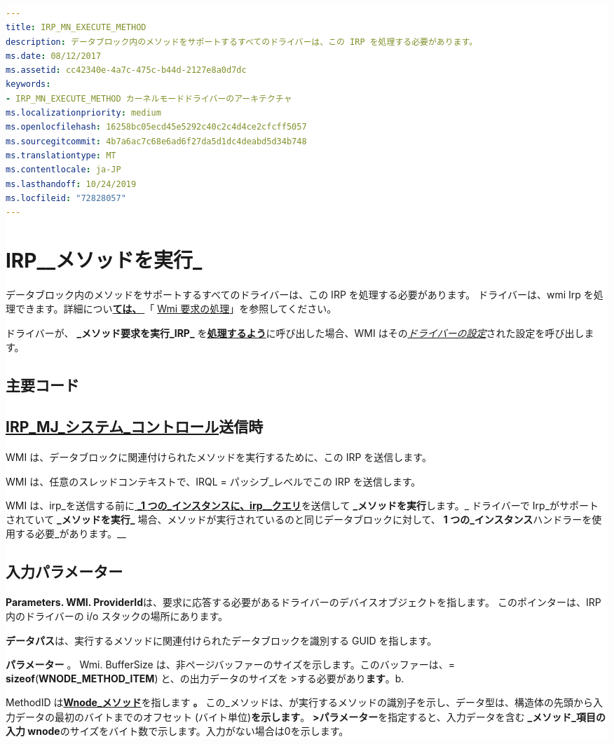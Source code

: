 ```yaml
---
title: IRP_MN_EXECUTE_METHOD
description: データブロック内のメソッドをサポートするすべてのドライバーは、この IRP を処理する必要があります。
ms.date: 08/12/2017
ms.assetid: cc42340e-4a7c-475c-b44d-2127e8a0d7dc
keywords:
- IRP_MN_EXECUTE_METHOD カーネルモードドライバーのアーキテクチャ
ms.localizationpriority: medium
ms.openlocfilehash: 16258bc05ecd45e5292c40c2c4d4ce2cfcff5057
ms.sourcegitcommit: 4b7a6ac7c68e6ad6f27da5d1dc4deabd5d34b748
ms.translationtype: MT
ms.contentlocale: ja-JP
ms.lasthandoff: 10/24/2019
ms.locfileid: "72828057"
---
```

# <a name="irp_mn_execute_method"></a>IRP\_\_メソッドを実行\_


データブロック内のメソッドをサポートするすべてのドライバーは、この IRP を処理する必要があります。 ドライバーは、wmi Irp を処理できます。詳細につい[**ては、** ](https://docs.microsoft.com/windows-hardware/drivers/ddi/wmilib/nf-wmilib-wmisystemcontrol) 「 [Wmi 要求の処理](https://docs.microsoft.com/windows-hardware/drivers/kernel/handling-wmi-requests)」を参照してください。

ドライバーが、 **\_メソッド要求を実行\_IRP\_** を[**処理するよう**](https://docs.microsoft.com/windows-hardware/drivers/ddi/wmilib/nf-wmilib-wmisystemcontrol)に呼び出した場合、WMI はその[*ドライバーの設定*](https://docs.microsoft.com/windows-hardware/drivers/ddi/wmilib/nc-wmilib-wmi_execute_method_callback)された設定を呼び出します。

<a name="major-code"></a>主要コード
----------

[**IRP\_MJ\_システム\_コントロール**](irp-mj-system-control.md)送信時
---------

WMI は、データブロックに関連付けられたメソッドを実行するために、この IRP を送信します。

WMI は、任意のスレッドコンテキストで、IRQL = パッシブ\_レベルでこの IRP を送信します。

WMI は、irp\_を送信する前に[ **\_1 つの\_インスタンスに、irp\_\_クエリ**](irp-mn-query-single-instance.md)を送信して **\_メソッドを実行**します。\_ ドライバーで Irp\_がサポートされていて **\_メソッドを実行\_** 場合、メソッドが実行されているのと同じデータブロックに対して、 **1 つの\_インスタンス**ハンドラーを使用する必要\_があります。\_\_

## <a name="input-parameters"></a>入力パラメーター


**Parameters. WMI. ProviderId**は、要求に応答する必要があるドライバーのデバイスオブジェクトを指します。 このポインターは、IRP 内のドライバーの i/o スタックの場所にあります。

**データパス**は、実行するメソッドに関連付けられたデータブロックを識別する GUID を指します。

**パラメーター** 。 Wmi. BufferSize は、非ページバッファーのサイズを示します。このバッファーは、= **sizeof**(**WNODE\_METHOD\_ITEM**) と、の出力データのサイズを &gt;する必要があり**ます**。b.

MethodID は[**Wnode\_メソッド**](https://docs.microsoft.com/windows-hardware/drivers/ddi/wmistr/ns-wmistr-tagwnode_method_item)を指します **。** この\_メソッドは、が実行するメソッドの識別子を示し、データ型は、構造体の先頭から入力データの最初のバイトまでのオフセット (バイト単位)**を示します**。 **&gt;パラメーター**を指定すると、入力データを含む **\_メソッド\_項目の入力 wnode**のサイズをバイト数で示します。入力がない場合は0を示します。
